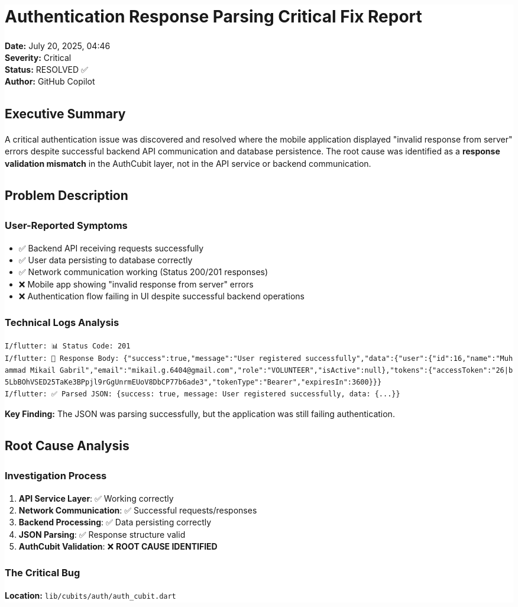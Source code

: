 # Authentication Response Parsing Critical Fix Report

**Date:** July 20, 2025, 04:46  
**Severity:** Critical  
**Status:** RESOLVED ✅  
**Author:** GitHub Copilot  

## Executive Summary

A critical authentication issue was discovered and resolved where the mobile application displayed "invalid response from server" errors despite successful backend API communication and database persistence. The root cause was identified as a **response validation mismatch** in the AuthCubit layer, not in the API service or backend communication.

## Problem Description

### User-Reported Symptoms
- ✅ Backend API receiving requests successfully
- ✅ User data persisting to database correctly  
- ✅ Network communication working (Status 200/201 responses)
- ❌ Mobile app showing "invalid response from server" errors
- ❌ Authentication flow failing in UI despite successful backend operations

### Technical Logs Analysis
```
I/flutter: 📊 Status Code: 201
I/flutter: 📄 Response Body: {"success":true,"message":"User registered successfully","data":{"user":{"id":16,"name":"Muhammad Mikail Gabril","email":"mikail.g.6404@gmail.com","role":"VOLUNTEER","isActive":null},"tokens":{"accessToken":"26|b5LbBOhVSED25TaKe3BPpjl9rGgUnrmEUoV8DbCP77b6ade3","tokenType":"Bearer","expiresIn":3600}}}
I/flutter: ✅ Parsed JSON: {success: true, message: User registered successfully, data: {...}}
```

**Key Finding:** The JSON was parsing successfully, but the application was still failing authentication.

## Root Cause Analysis

### Investigation Process
1. **API Service Layer**: ✅ Working correctly
2. **Network Communication**: ✅ Successful requests/responses
3. **Backend Processing**: ✅ Data persisting correctly
4. **JSON Parsing**: ✅ Response structure valid
5. **AuthCubit Validation**: ❌ **ROOT CAUSE IDENTIFIED**

### The Critical Bug

**Location:** `lib/cubits/auth/auth_cubit.dart`
